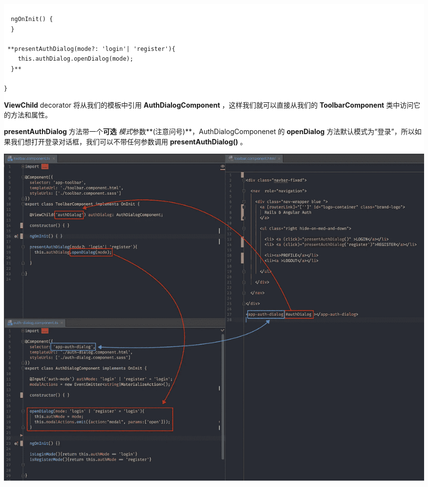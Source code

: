 ```

  ngOnInit() {
  }

 **presentAuthDialog(mode?: 'login'| 'register'){
    this.authDialog.openDialog(mode);
  }**

}
```

**ViewChild** decorator 将从我们的模板中引用 **AuthDialogComponent** ，这样我们就可以直接从我们的 **ToolbarComponent** 类中访问它的方法和属性。

**presentAuthDialog** 方法带一个**可选** *模式*参数**(注意问号)**，AuthDialogComponenet 的 **openDialog** 方法默认模式为“登录”，所以如果我们想打开登录对话框，我们可以不带任何参数调用 **presentAuthDialog()** 。

![](img/8103f9ed37a8515c08a73a14f73eae2c.png)
